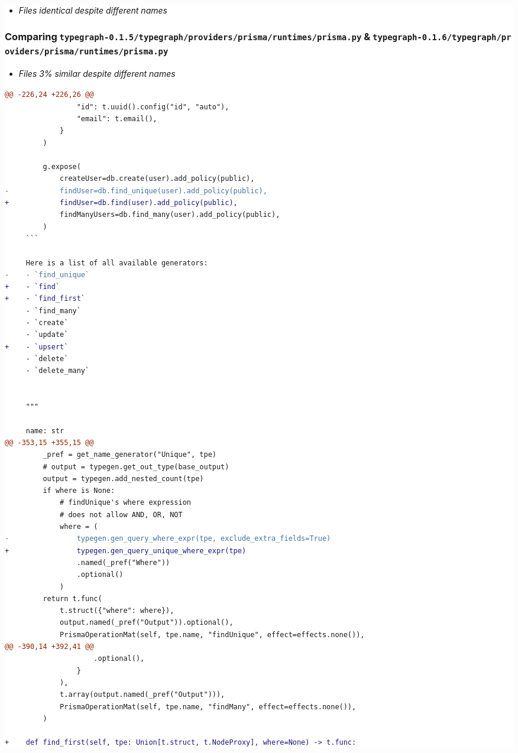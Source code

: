  * *Files identical despite different names*

### Comparing `typegraph-0.1.5/typegraph/providers/prisma/runtimes/prisma.py` & `typegraph-0.1.6/typegraph/providers/prisma/runtimes/prisma.py`

 * *Files 3% similar despite different names*

```diff
@@ -226,24 +226,26 @@
                 "id": t.uuid().config("id", "auto"),
                 "email": t.email(),
             }
         )
 
         g.expose(
             createUser=db.create(user).add_policy(public),
-            findUser=db.find_unique(user).add_policy(public),
+            findUser=db.find(user).add_policy(public),
             findManyUsers=db.find_many(user).add_policy(public),
         )
     ```
 
     Here is a list of all available generators:
-    - `find_unique`
+    - `find`
+    - `find_first`
     - `find_many`
     - `create`
     - `update`
+    - `upsert`
     - `delete`
     - `delete_many`
 
 
     """
 
     name: str
@@ -353,15 +355,15 @@
         _pref = get_name_generator("Unique", tpe)
         # output = typegen.get_out_type(base_output)
         output = typegen.add_nested_count(tpe)
         if where is None:
             # findUnique's where expression
             # does not allow AND, OR, NOT
             where = (
-                typegen.gen_query_where_expr(tpe, exclude_extra_fields=True)
+                typegen.gen_query_unique_where_expr(tpe)
                 .named(_pref("Where"))
                 .optional()
             )
         return t.func(
             t.struct({"where": where}),
             output.named(_pref("Output")).optional(),
             PrismaOperationMat(self, tpe.name, "findUnique", effect=effects.none()),
@@ -390,14 +392,41 @@
                     .optional(),
                 }
             ),
             t.array(output.named(_pref("Output"))),
             PrismaOperationMat(self, tpe.name, "findMany", effect=effects.none()),
         )
 
+    def find_first(self, tpe: Union[t.struct, t.NodeProxy], where=None) -> t.func:
```